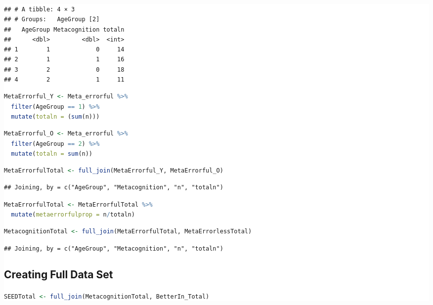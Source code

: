     ## # A tibble: 4 × 3
    ## # Groups:   AgeGroup [2]
    ##   AgeGroup Metacognition totaln
    ##      <dbl>         <dbl>  <int>
    ## 1        1             0     14
    ## 2        1             1     16
    ## 3        2             0     18
    ## 4        2             1     11

``` r
MetaErrorful_Y <- Meta_errorful %>%
  filter(AgeGroup == 1) %>%
  mutate(totaln = (sum(n))) 
```

``` r
MetaErrorful_O <- Meta_errorful %>%  
  filter(AgeGroup == 2) %>%
  mutate(totaln = sum(n))
```

``` r
MetaErrorfulTotal <- full_join(MetaErrorful_Y, MetaErrorful_O)
```

    ## Joining, by = c("AgeGroup", "Metacognition", "n", "totaln")

``` r
MetaErrorfulTotal <- MetaErrorfulTotal %>% 
  mutate(metaerrorfulprop = n/totaln)
```

``` r
MetacognitionTotal <- full_join(MetaErrorfulTotal, MetaErrorlessTotal)
```

    ## Joining, by = c("AgeGroup", "Metacognition", "n", "totaln")

## Creating Full Data Set

``` r
SEEDTotal <- full_join(MetacognitionTotal, BetterIn_Total)
```
